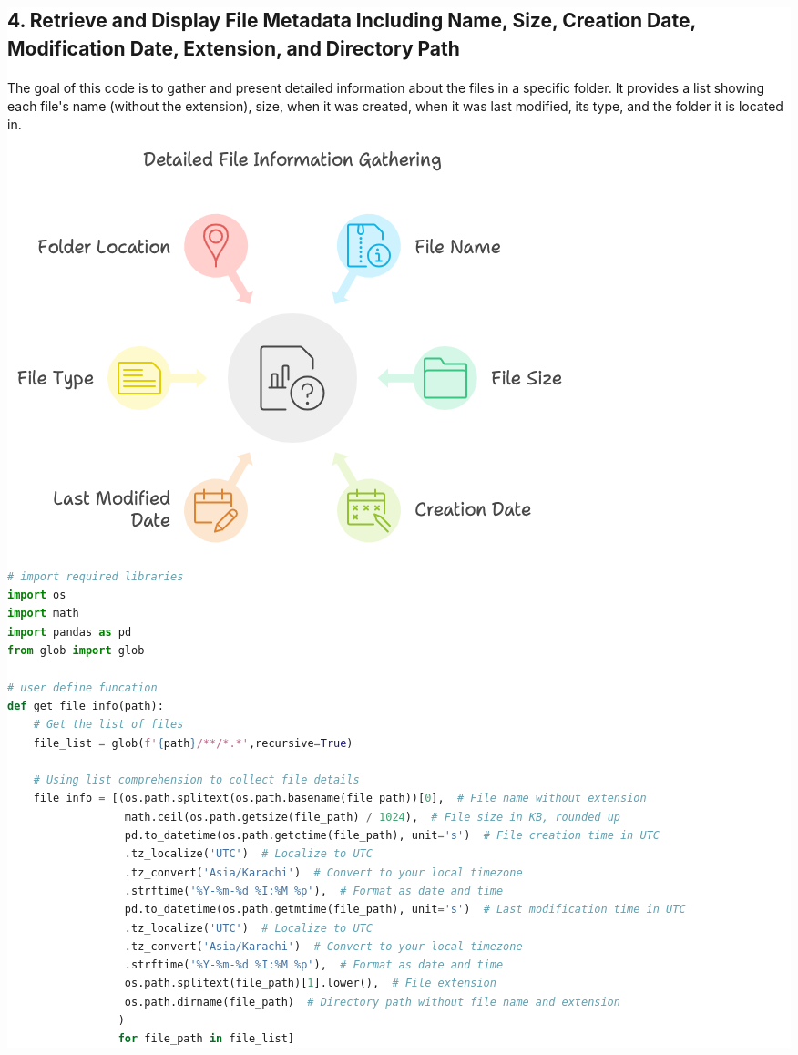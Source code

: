 </div>



## 4. Retrieve and Display File Metadata Including Name, Size, Creation Date, Modification Date, Extension, and Directory Path

The goal of this code is to gather and present detailed information about the files in a specific folder. It provides a list showing each file's name (without the extension), size, when it was created, when it was last modified, its type, and the folder it is located in.

![](https://github.com/Umersaeed81/File_Management_Operations/blob/main/log/Gathering_File_Metadata/Example-04.png?raw=true)

```python
# import required libraries
import os
import math
import pandas as pd
from glob import glob

# user define funcation
def get_file_info(path):
    # Get the list of files
    file_list = glob(f'{path}/**/*.*',recursive=True)

    # Using list comprehension to collect file details
    file_info = [(os.path.splitext(os.path.basename(file_path))[0],  # File name without extension
                  math.ceil(os.path.getsize(file_path) / 1024),  # File size in KB, rounded up
                  pd.to_datetime(os.path.getctime(file_path), unit='s')  # File creation time in UTC
                  .tz_localize('UTC')  # Localize to UTC
                  .tz_convert('Asia/Karachi')  # Convert to your local timezone
                  .strftime('%Y-%m-%d %I:%M %p'),  # Format as date and time
                  pd.to_datetime(os.path.getmtime(file_path), unit='s')  # Last modification time in UTC
                  .tz_localize('UTC')  # Localize to UTC
                  .tz_convert('Asia/Karachi')  # Convert to your local timezone
                  .strftime('%Y-%m-%d %I:%M %p'),  # Format as date and time
                  os.path.splitext(file_path)[1].lower(),  # File extension
                  os.path.dirname(file_path)  # Directory path without file name and extension
                 )
                 for file_path in file_list]
```